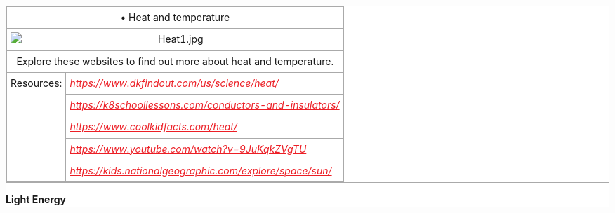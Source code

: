 <table style="margin: auto; outline: 0px; padding: 0px; border-collapse: collapse; clear: both; border: 1px solid rgb(170, 170, 170); width: 880px;" class="ive_eobj_center iveo_table ives_tab_simple3"><tbody style="margin: 0px; outline: 0px; padding: 0px;"><tr style="margin: 0px; outline: 0px; padding: 0px;"><td style="margin: 0px; outline: 0px; padding: 5px; text-align: center; border: 1px solid rgb(170, 170, 170);" colspan="2">•&nbsp;<u style="margin: 0px; outline: 0px; padding: 0px; text-align: center; background-color: initial;">Heat and temperature</u><br style="margin: 0px; outline: 0px; padding: 0px;"></td></tr><tr style="margin: 0px; outline: 0px; padding: 0px;"><td style="margin: 0px; outline: 0px; padding: 5px; text-align: center; border: 1px solid rgb(170, 170, 170);" colspan="2"><img style="margin: auto; outline: 0px; padding: 0px; border: none; max-width: 100%; clear: both; display: block;" class="ive_eobj_center" alt="Heat1.jpg" src="https://westviewpri.moe.edu.sg/qql/slot/u539/2020/Resources/Resources%20for%20Pupil/Stay%20Home%20Edition/Science/Heat1.jpg"></td></tr><tr style="margin: 0px; outline: 0px; padding: 0px;"><td style="margin: 0px; outline: 0px; padding: 5px; text-align: center; border: 1px solid rgb(170, 170, 170);" colspan="2">Explore these websites to find out more about heat and temperature.</td></tr><tr style="margin: 0px; outline: 0px; padding: 0px;"><td style="margin: 0px; outline: 0px; padding: 5px; text-align: center; border: 1px solid rgb(170, 170, 170);" rowspan="5">Resources:</td><td style="margin: 0px; outline: 0px; padding: 5px; text-align: left; border: 1px solid rgb(170, 170, 170);"><a style="margin: 0px; outline: 0px; padding: 0px; color: rgb(236, 31, 38); text-decoration: underline;" target="_blank" href="https://www.dkfindout.com/us/science/heat/"><i style="margin: 0px; outline: 0px; padding: 0px;">https://www.dkfindout.com/us/science/heat/</i></a></td></tr><tr style="margin: 0px; outline: 0px; padding: 0px;"><td style="margin: 0px; outline: 0px; padding: 5px; text-align: left; border: 1px solid rgb(170, 170, 170);"><a style="margin: 0px; outline: 0px; padding: 0px; color: rgb(236, 31, 38); text-decoration: underline;" target="_blank" href="https://k8schoollessons.com/conductors-and-insulators/"><i style="margin: 0px; outline: 0px; padding: 0px;">https://k8schoollessons.com/conductors-and-insulators/</i></a></td></tr><tr style="margin: 0px; outline: 0px; padding: 0px;"><td style="margin: 0px; outline: 0px; padding: 5px; text-align: left; border: 1px solid rgb(170, 170, 170);"><a style="margin: 0px; outline: 0px; padding: 0px; color: rgb(236, 31, 38); text-decoration: underline;" target="_blank" href="https://www.coolkidfacts.com/heat/"><i style="margin: 0px; outline: 0px; padding: 0px;">https://www.coolkidfacts.com/heat/</i></a></td></tr><tr style="margin: 0px; outline: 0px; padding: 0px;"><td style="margin: 0px; outline: 0px; padding: 5px; text-align: left; border: 1px solid rgb(170, 170, 170);"><a style="margin: 0px; outline: 0px; padding: 0px; color: rgb(236, 31, 38); text-decoration: underline;" target="_blank" href="https://www.youtube.com/watch?v=9JuKqkZVgTU"><i style="margin: 0px; outline: 0px; padding: 0px;">https://www.youtube.com/watch?v=9JuKqkZVgTU</i></a></td></tr><tr style="margin: 0px; outline: 0px; padding: 0px;"><td style="margin: 0px; outline: 0px; padding: 5px; text-align: left; border: 1px solid rgb(170, 170, 170);"><a style="margin: 0px; outline: 0px; padding: 0px; color: rgb(236, 31, 38); text-decoration: underline;" target="_blank" href="https://kids.nationalgeographic.com/explore/space/sun/"><i style="margin: 0px; outline: 0px; padding: 0px;">https://kids.nationalgeographic.com/explore/space/sun/</i></a></td></tr></tbody></table>

**Light Energy**

  
